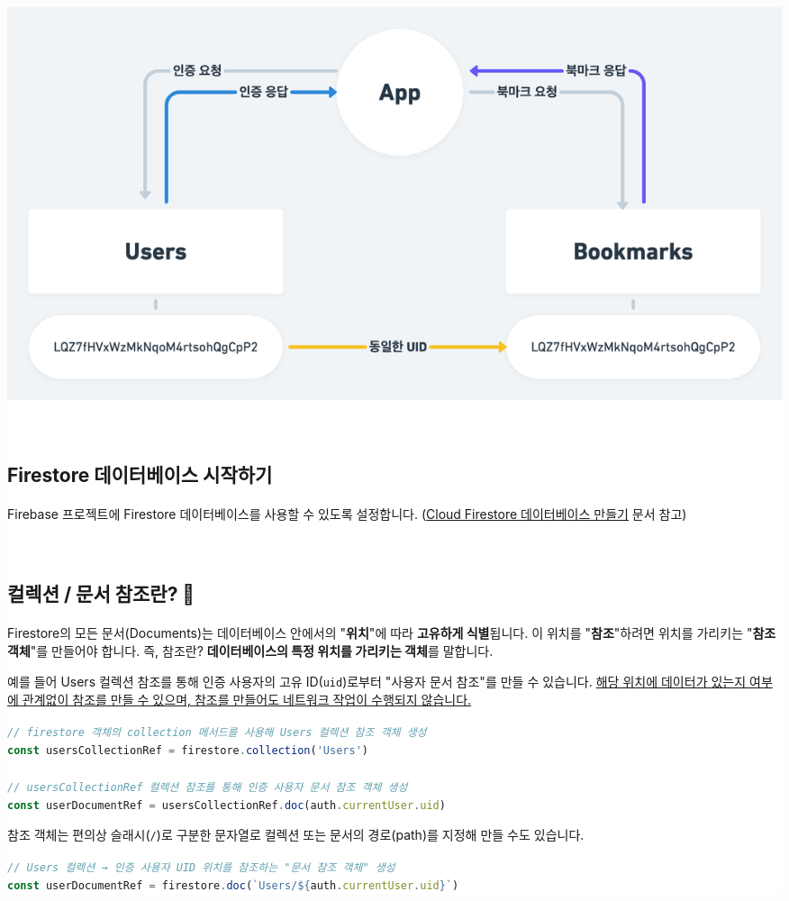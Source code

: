 ![](__assets__/app-firestore.png)

<br>

## Firestore 데이터베이스 시작하기

Firebase 프로젝트에 Firestore 데이터베이스를 사용할 수 있도록 설정합니다. ([Cloud Firestore 데이터베이스 만들기](https://firebase.google.com/docs/firestore/quickstart?authuser=1#create) 문서 참고)

<br>

## 컬렉션 / 문서 참조란? 🤔

Firestore의 모든 문서(Documents)는 데이터베이스 안에서의 "**위치**"에 따라 **고유하게 식별**됩니다.
이 위치를 "**참조**"하려면 위치를 가리키는 "**참조 객체**"를 만들어야 합니다. 즉, 참조란? **데이터베이스의 특정 위치를 가리키는 객체**를 말합니다.

예를 들어 Users 컬렉션 참조를 통해 인증 사용자의 고유 ID(`uid`)로부터 "사용자 문서 참조"를 만들 수 있습니다. <u>해당 위치에 데이터가 있는지 여부에 관계없이 참조를 만들 수 있으며, 참조를 만들어도 네트워크 작업이 수행되지 않습니다.</u>

```js
// firestore 객체의 collection 메서드를 사용해 Users 컬렉션 참조 객체 생성
const usersCollectionRef = firestore.collection('Users')

// usersCollectionRef 컬렉션 참조를 통해 인증 사용자 문서 참조 객체 생성
const userDocumentRef = usersCollectionRef.doc(auth.currentUser.uid)
```

참조 객체는 편의상 슬래시(`/`)로 구분한 문자열로 컬렉션 또는 문서의 경로(path)를 지정해 만들 수도 있습니다.

```js
// Users 컬렉션 → 인증 사용자 UID 위치를 참조하는 "문서 참조 객체" 생성
const userDocumentRef = firestore.doc(`Users/${auth.currentUser.uid}`)
```

